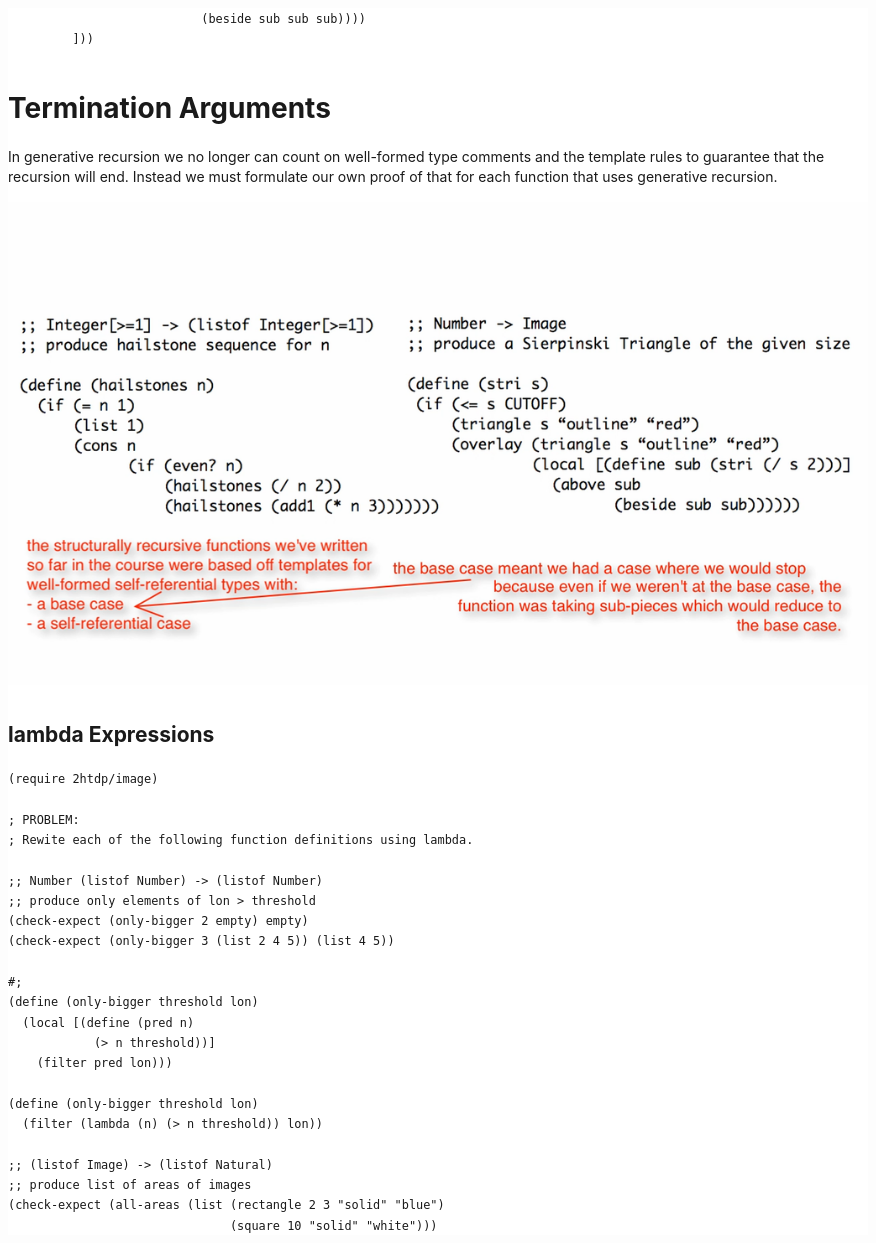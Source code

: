 ```racket
                           (beside sub sub sub))))
         ]))
```

# ****Termination Arguments****

In generative recursion we no longer can count on well-formed type comments and the template rules to guarantee that the recursion will end. Instead we must formulate our own proof of that for each function that uses generative recursion.

![VideoScreenshot--HtC2xCoursewareedX-3’17”.png](media/VideoScreenshot--HtC2xCoursewareedX-317.png)

## ****lambda Expressions****

```racket
(require 2htdp/image)

; PROBLEM:
; Rewite each of the following function definitions using lambda. 

;; Number (listof Number) -> (listof Number)
;; produce only elements of lon > threshold
(check-expect (only-bigger 2 empty) empty)
(check-expect (only-bigger 3 (list 2 4 5)) (list 4 5))

#;
(define (only-bigger threshold lon)
  (local [(define (pred n) 
            (> n threshold))]
    (filter pred lon)))

(define (only-bigger threshold lon)
  (filter (lambda (n) (> n threshold)) lon))

;; (listof Image) -> (listof Natural)
;; produce list of areas of images
(check-expect (all-areas (list (rectangle 2 3 "solid" "blue") 
                               (square 10 "solid" "white")))
```